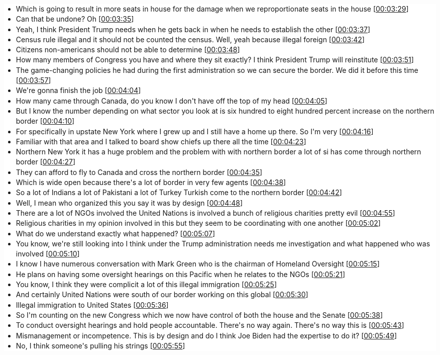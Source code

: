 *  Which is going to result in more seats in house for the damage when we reproportionate seats in the house [[00:03:29](https://www.youtube.com/watch?v=LDTEh4apCbw&t=209.95999999999998s)]
*  Can that be undone? Oh [[00:03:35](https://www.youtube.com/watch?v=LDTEh4apCbw&t=215.33999999999997s)]
*  Yeah, I think President Trump needs when he gets back in when he needs to establish the other [[00:03:37](https://www.youtube.com/watch?v=LDTEh4apCbw&t=217.74s)]
*  Census rule illegal and it should not be counted the census. Well, yeah because illegal foreign [[00:03:42](https://www.youtube.com/watch?v=LDTEh4apCbw&t=222.70000000000002s)]
*  Citizens non-americans should not be able to determine [[00:03:48](https://www.youtube.com/watch?v=LDTEh4apCbw&t=228.62s)]
*  How many members of Congress you have and where they sit exactly? I think President Trump will reinstitute [[00:03:51](https://www.youtube.com/watch?v=LDTEh4apCbw&t=231.98000000000002s)]
*  The game-changing policies he had during the first administration so we can secure the border. We did it before this time [[00:03:57](https://www.youtube.com/watch?v=LDTEh4apCbw&t=237.98000000000002s)]
*  We're gonna finish the job [[00:04:04](https://www.youtube.com/watch?v=LDTEh4apCbw&t=244.3s)]
*  How many came through Canada, do you know I don't have off the top of my head [[00:04:05](https://www.youtube.com/watch?v=LDTEh4apCbw&t=245.98s)]
*  But I know the number depending on what sector you look at is six hundred to eight hundred percent increase on the northern border [[00:04:10](https://www.youtube.com/watch?v=LDTEh4apCbw&t=250.06s)]
*  For specifically in upstate New York where I grew up and I still have a home up there. So I'm very [[00:04:16](https://www.youtube.com/watch?v=LDTEh4apCbw&t=256.7s)]
*  Familiar with that area and I talked to board show chiefs up there all the time [[00:04:23](https://www.youtube.com/watch?v=LDTEh4apCbw&t=263.21999999999997s)]
*  Northern New York it has a huge problem and the problem with with northern border a lot of si has come through northern border [[00:04:27](https://www.youtube.com/watch?v=LDTEh4apCbw&t=267.38s)]
*  They can afford to fly to Canada and cross the northern border [[00:04:35](https://www.youtube.com/watch?v=LDTEh4apCbw&t=275.48s)]
*  Which is wide open because there's a lot of border in very few agents [[00:04:38](https://www.youtube.com/watch?v=LDTEh4apCbw&t=278.68s)]
*  So a lot of Indians a lot of Pakistani a lot of Turkey Turkish come to the northern border [[00:04:42](https://www.youtube.com/watch?v=LDTEh4apCbw&t=282.44s)]
*  Well, I mean who organized this you say it was by design [[00:04:48](https://www.youtube.com/watch?v=LDTEh4apCbw&t=288.88s)]
*  There are a lot of NGOs involved the United Nations is involved a bunch of religious charities pretty evil [[00:04:55](https://www.youtube.com/watch?v=LDTEh4apCbw&t=295.08000000000004s)]
*  Religious charities in my opinion involved in this but they seem to be coordinating with one another [[00:05:02](https://www.youtube.com/watch?v=LDTEh4apCbw&t=302.03999999999996s)]
*  What do we understand exactly what happened? [[00:05:07](https://www.youtube.com/watch?v=LDTEh4apCbw&t=307.23999999999995s)]
*  You know, we're still looking into I think under the Trump administration needs me investigation and what happened who was involved [[00:05:10](https://www.youtube.com/watch?v=LDTEh4apCbw&t=310.32s)]
*  I know I have numerous conversation with Mark Green who is the chairman of Homeland Oversight [[00:05:15](https://www.youtube.com/watch?v=LDTEh4apCbw&t=315.91999999999996s)]
*  He plans on having some oversight hearings on this Pacific when he relates to the NGOs [[00:05:21](https://www.youtube.com/watch?v=LDTEh4apCbw&t=321.91999999999996s)]
*  You know, I think they were complicit a lot of this illegal immigration [[00:05:25](https://www.youtube.com/watch?v=LDTEh4apCbw&t=325.96s)]
*  And certainly United Nations were south of our border working on this global [[00:05:30](https://www.youtube.com/watch?v=LDTEh4apCbw&t=330.88s)]
*  Illegal immigration to United States [[00:05:36](https://www.youtube.com/watch?v=LDTEh4apCbw&t=336.47999999999996s)]
*  So I'm counting on the new Congress which we now have control of both the house and the Senate [[00:05:38](https://www.youtube.com/watch?v=LDTEh4apCbw&t=338.2s)]
*  To conduct oversight hearings and hold people accountable. There's no way again. There's no way this is [[00:05:43](https://www.youtube.com/watch?v=LDTEh4apCbw&t=343.52s)]
*  Mismanagement or incompetence. This is by design and do I think Joe Biden had the expertise to do it? [[00:05:49](https://www.youtube.com/watch?v=LDTEh4apCbw&t=349.12s)]
*  No, I think someone's pulling his strings [[00:05:55](https://www.youtube.com/watch?v=LDTEh4apCbw&t=355.06s)]